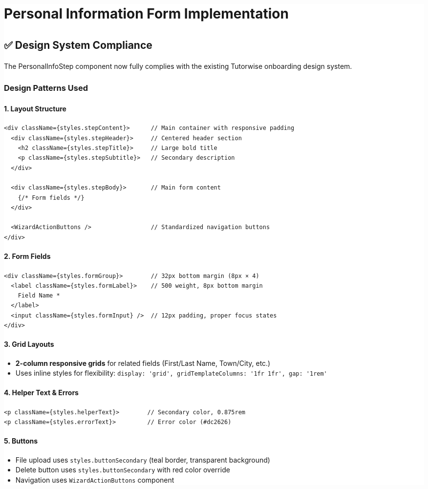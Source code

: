 # Personal Information Form Implementation

## ✅ Design System Compliance

The PersonalInfoStep component now fully complies with the existing Tutorwise onboarding design system.

### Design Patterns Used

#### 1. **Layout Structure**
```tsx
<div className={styles.stepContent}>      // Main container with responsive padding
  <div className={styles.stepHeader}>     // Centered header section
    <h2 className={styles.stepTitle}>     // Large bold title
    <p className={styles.stepSubtitle}>   // Secondary description
  </div>

  <div className={styles.stepBody}>       // Main form content
    {/* Form fields */}
  </div>

  <WizardActionButtons />                 // Standardized navigation buttons
</div>
```

#### 2. **Form Fields**
```tsx
<div className={styles.formGroup}>        // 32px bottom margin (8px × 4)
  <label className={styles.formLabel}>    // 500 weight, 8px bottom margin
    Field Name *
  </label>
  <input className={styles.formInput} />  // 12px padding, proper focus states
</div>
```

#### 3. **Grid Layouts**
- **2-column responsive grids** for related fields (First/Last Name, Town/City, etc.)
- Uses inline styles for flexibility: `display: 'grid', gridTemplateColumns: '1fr 1fr', gap: '1rem'`

#### 4. **Helper Text & Errors**
```tsx
<p className={styles.helperText}>        // Secondary color, 0.875rem
<p className={styles.errorText}>         // Error color (#dc2626)
```

#### 5. **Buttons**
- File upload uses `styles.buttonSecondary` (teal border, transparent background)
- Delete button uses `styles.buttonSecondary` with red color override
- Navigation uses `WizardActionButtons` component
